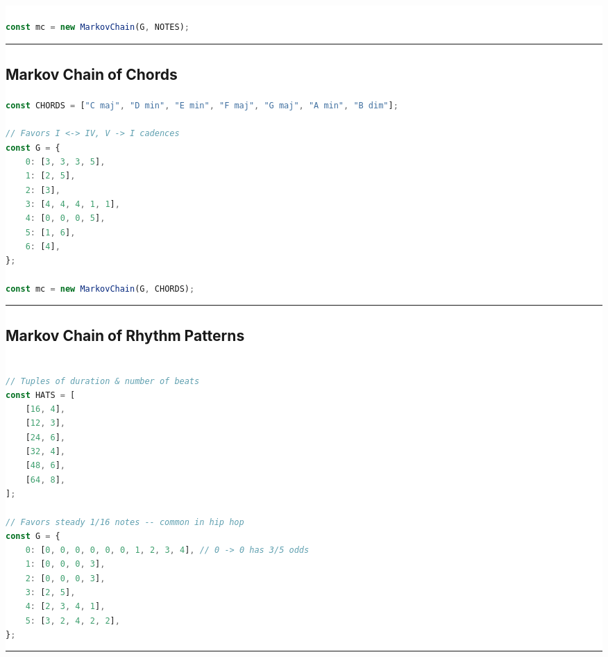 ```javascript

const mc = new MarkovChain(G, NOTES);
```

---

## Markov Chain of Chords

```javascript
const CHORDS = ["C maj", "D min", "E min", "F maj", "G maj", "A min", "B dim"];

// Favors I <-> IV, V -> I cadences
const G = {
    0: [3, 3, 3, 5],
    1: [2, 5],
    2: [3],
    3: [4, 4, 4, 1, 1],
    4: [0, 0, 0, 5],
    5: [1, 6],
    6: [4],
};

const mc = new MarkovChain(G, CHORDS);
```

---

## Markov Chain of Rhythm Patterns

```javascript

// Tuples of duration & number of beats
const HATS = [
    [16, 4],
    [12, 3],
    [24, 6],
    [32, 4],
    [48, 6],
    [64, 8],
];

// Favors steady 1/16 notes -- common in hip hop
const G = {
    0: [0, 0, 0, 0, 0, 0, 1, 2, 3, 4], // 0 -> 0 has 3/5 odds
    1: [0, 0, 0, 3],
    2: [0, 0, 0, 3],
    3: [2, 5],
    4: [2, 3, 4, 1],
    5: [3, 2, 4, 2, 2],
};
```

---